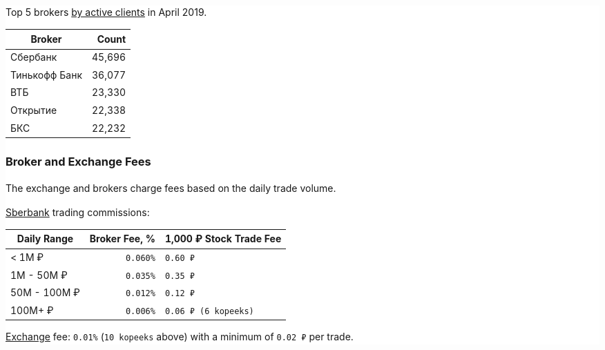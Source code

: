 Top 5 brokers [by active clients](https://www.moex.com/ru/spot/members-rating.aspx?rid=110) in April 2019.

Broker | Count
---|---:
Сбербанк | 45,696
Тинькофф Банк | 36,077
ВТБ | 23,330
Открытие | 22,338
БКС | 22,232

### Broker and Exchange Fees

The exchange and brokers charge fees based on the daily trade volume.

[Sberbank](https://www.sberbank.ru/ru/person/investments/broker_service/tarifs) trading commissions:

Daily Range | Broker Fee, % | 1,000 ₽ Stock Trade Fee
---|---:|---
< 1M ₽ | `0.060%` | `0.60 ₽`
1M - 50M ₽ | `0.035%` | `0.35 ₽`
50M - 100M ₽ | `0.012%` | `0.12 ₽`
100M+ ₽ | `0.006%` | `0.06 ₽ (6 kopeeks)`

[Exchange](https://www.moex.com/s428) fee: `0.01%` (`10 kopeeks` above) with a minimum of `0.02 ₽` per trade.